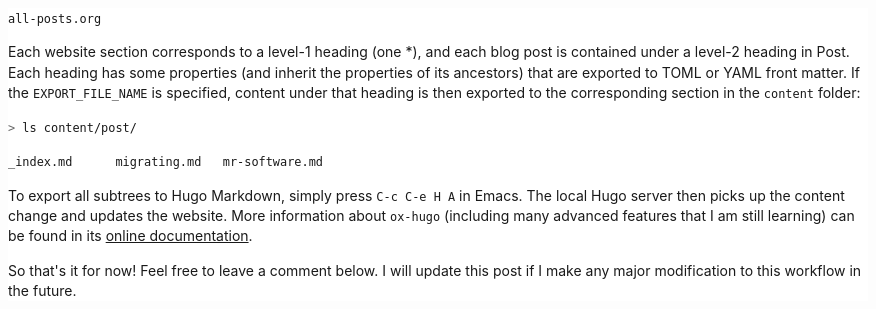 ```text
all-posts.org
```

Each website section corresponds to a level-1
heading (one \*), and each blog post is contained under a level-2
heading in Post. Each heading has some properties (and inherit the
properties of its ancestors) that are exported to TOML or YAML front
matter. If the `EXPORT_FILE_NAME` is specified, content under that
heading is then exported to the corresponding section in the `content`
folder:

```sh
> ls content/post/
```

```text
_index.md      migrating.md   mr-software.md
```

To export all subtrees to Hugo Markdown, simply press `C-c C-e H A` in
Emacs. The local Hugo server then picks up the content change and
updates the website. More information about `ox-hugo` (including
many advanced features that I am still learning) can be found in its
[online documentation](https://ox-hugo.scripter.co/).

So that's it for now! Feel free to leave a comment below. I will
update this post if I make any major modification to this workflow in
the future.